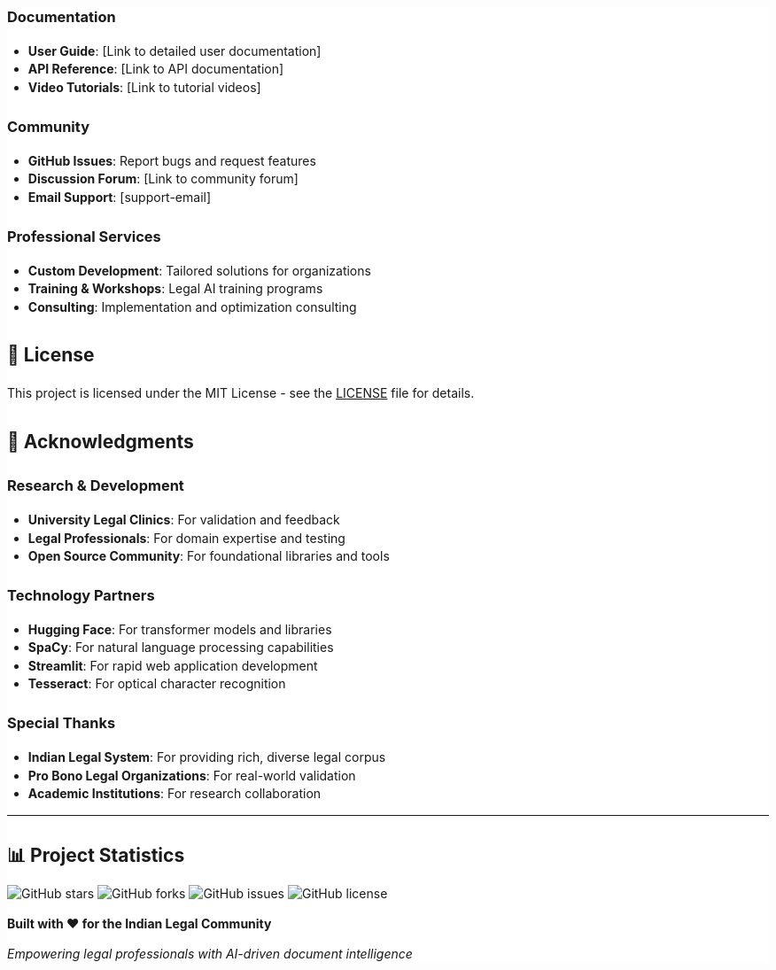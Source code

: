 ### Documentation
- **User Guide**: [Link to detailed user documentation]
- **API Reference**: [Link to API documentation]
- **Video Tutorials**: [Link to tutorial videos]

### Community
- **GitHub Issues**: Report bugs and request features
- **Discussion Forum**: [Link to community forum]
- **Email Support**: [support-email]

### Professional Services
- **Custom Development**: Tailored solutions for organizations
- **Training & Workshops**: Legal AI training programs
- **Consulting**: Implementation and optimization consulting

## 📄 License

This project is licensed under the MIT License - see the [LICENSE](LICENSE) file for details.

## 🙏 Acknowledgments

### Research & Development
- **University Legal Clinics**: For validation and feedback
- **Legal Professionals**: For domain expertise and testing
- **Open Source Community**: For foundational libraries and tools

### Technology Partners
- **Hugging Face**: For transformer models and libraries
- **SpaCy**: For natural language processing capabilities
- **Streamlit**: For rapid web application development
- **Tesseract**: For optical character recognition

### Special Thanks
- **Indian Legal System**: For providing rich, diverse legal corpus
- **Pro Bono Legal Organizations**: For real-world validation
- **Academic Institutions**: For research collaboration

---

## 📊 Project Statistics

![GitHub stars](https://img.shields.io/github/stars/username/legal-document-intelligence?style=social)
![GitHub forks](https://img.shields.io/github/forks/username/legal-document-intelligence?style=social)
![GitHub issues](https://img.shields.io/github/issues/username/legal-document-intelligence)
![GitHub license](https://img.shields.io/github/license/username/legal-document-intelligence)

**Built with ❤️ for the Indian Legal Community**

*Empowering legal professionals with AI-driven document intelligence*
